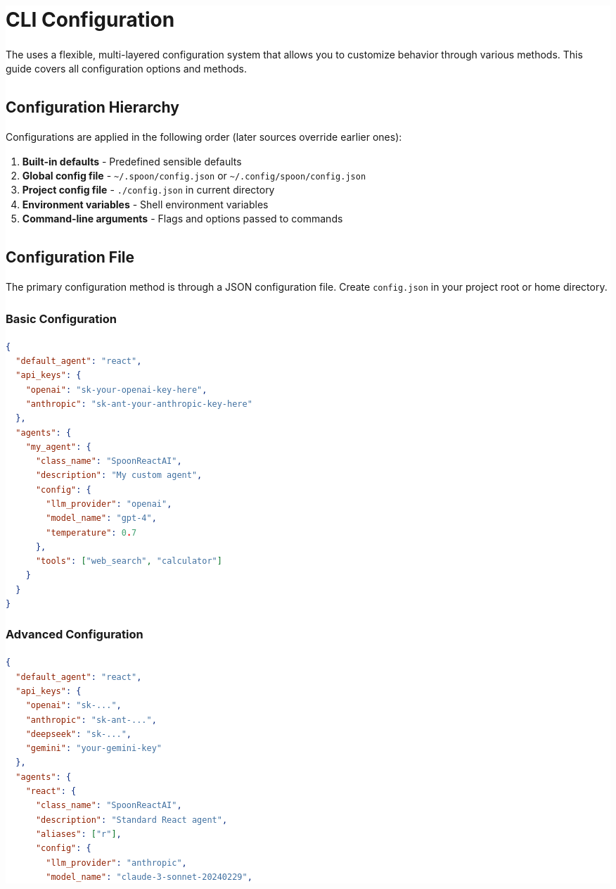 # CLI Configuration

The  uses a flexible, multi-layered configuration system that allows you to customize behavior through various methods. This guide covers all configuration options and methods.

## Configuration Hierarchy

Configurations are applied in the following order (later sources override earlier ones):

1. **Built-in defaults** - Predefined sensible defaults
2. **Global config file** - `~/.spoon/config.json` or `~/.config/spoon/config.json`
3. **Project config file** - `./config.json` in current directory
4. **Environment variables** - Shell environment variables
5. **Command-line arguments** - Flags and options passed to commands

## Configuration File

The primary configuration method is through a JSON configuration file. Create `config.json` in your project root or home directory.

### Basic Configuration

```json
{
  "default_agent": "react",
  "api_keys": {
    "openai": "sk-your-openai-key-here",
    "anthropic": "sk-ant-your-anthropic-key-here"
  },
  "agents": {
    "my_agent": {
      "class_name": "SpoonReactAI",
      "description": "My custom agent",
      "config": {
        "llm_provider": "openai",
        "model_name": "gpt-4",
        "temperature": 0.7
      },
      "tools": ["web_search", "calculator"]
    }
  }
}
```

### Advanced Configuration

```json
{
  "default_agent": "react",
  "api_keys": {
    "openai": "sk-...",
    "anthropic": "sk-ant-...",
    "deepseek": "sk-...",
    "gemini": "your-gemini-key"
  },
  "agents": {
    "react": {
      "class_name": "SpoonReactAI",
      "description": "Standard React agent",
      "aliases": ["r"],
      "config": {
        "llm_provider": "anthropic",
        "model_name": "claude-3-sonnet-20240229",
```